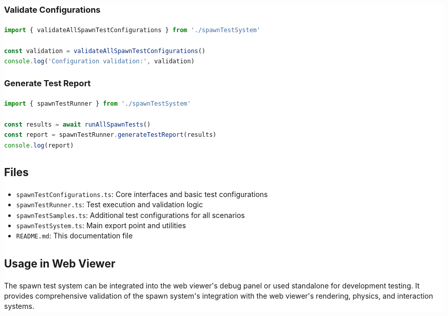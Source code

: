 ### Validate Configurations

```typescript
import { validateAllSpawnTestConfigurations } from './spawnTestSystem'

const validation = validateAllSpawnTestConfigurations()
console.log('Configuration validation:', validation)
```

### Generate Test Report

```typescript
import { spawnTestRunner } from './spawnTestSystem'

const results = await runAllSpawnTests()
const report = spawnTestRunner.generateTestReport(results)
console.log(report)
```

## Files

- `spawnTestConfigurations.ts`: Core interfaces and basic test configurations
- `spawnTestRunner.ts`: Test execution and validation logic
- `spawnTestSamples.ts`: Additional test configurations for all scenarios
- `spawnTestSystem.ts`: Main export point and utilities
- `README.md`: This documentation file

## Usage in Web Viewer

The spawn test system can be integrated into the web viewer's debug panel or used standalone for development testing. It provides comprehensive validation of the spawn system's integration with the web viewer's rendering, physics, and interaction systems.
